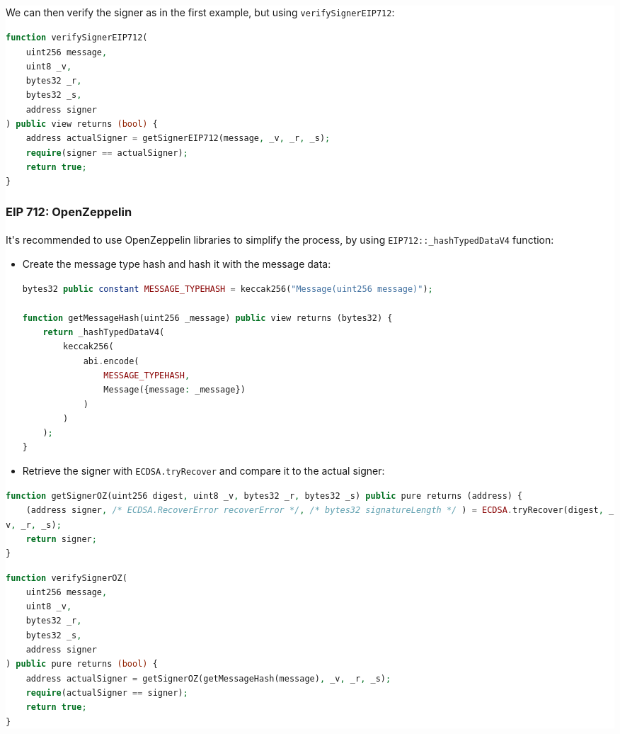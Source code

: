 We can then verify the signer as in the first example, but using `verifySignerEIP712`:

```php
function verifySignerEIP712(
    uint256 message,
    uint8 _v,
    bytes32 _r,
    bytes32 _s,
    address signer
) public view returns (bool) {
    address actualSigner = getSignerEIP712(message, _v, _r, _s);
    require(signer == actualSigner);
    return true;
}
```

### EIP 712: OpenZeppelin

It's recommended to use OpenZeppelin libraries to simplify the process, by using `EIP712::_hashTypedDataV4` function:

- Create the message type hash and hash it with the message data:
    
    ```php
    bytes32 public constant MESSAGE_TYPEHASH = keccak256("Message(uint256 message)");
    
    function getMessageHash(uint256 _message) public view returns (bytes32) {
        return _hashTypedDataV4(
            keccak256(
                abi.encode(
                    MESSAGE_TYPEHASH,
                    Message({message: _message})
                )
            )
        );
    }
    ```
    
- Retrieve the signer with `ECDSA.tryRecover` and compare it to the actual signer:

```php
function getSignerOZ(uint256 digest, uint8 _v, bytes32 _r, bytes32 _s) public pure returns (address) {
    (address signer, /* ECDSA.RecoverError recoverError */, /* bytes32 signatureLength */ ) = ECDSA.tryRecover(digest, _v, _r, _s);
    return signer;
}
```

```php
function verifySignerOZ(
    uint256 message,
    uint8 _v,
    bytes32 _r,
    bytes32 _s,
    address signer
) public pure returns (bool) {
    address actualSigner = getSignerOZ(getMessageHash(message), _v, _r, _s);
    require(actualSigner == signer);
    return true;
}
```
